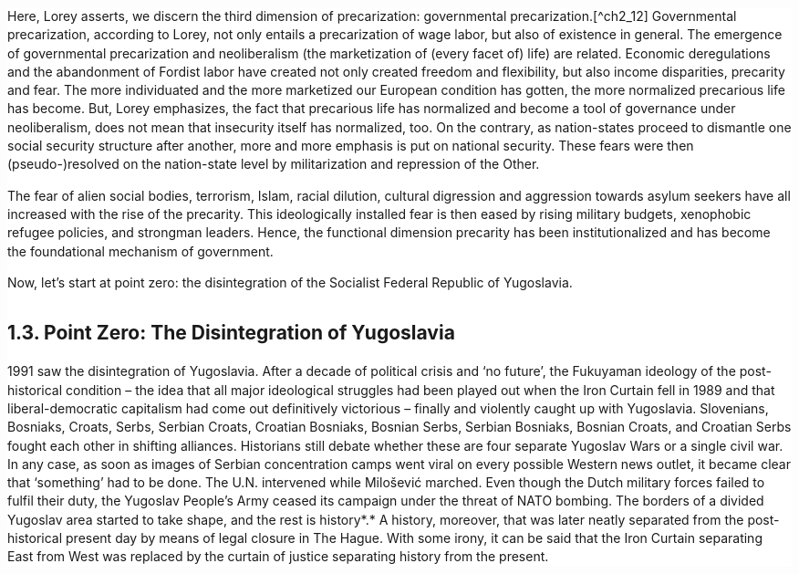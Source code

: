 Here, Lorey asserts, we discern the third dimension of precarization:
governmental precarization.[^ch2_12] Governmental precarization, according
to Lorey, not only entails a precarization of wage labor, but also of
existence in general. The emergence of governmental precarization and
neoliberalism (the marketization of (every facet of) life) are related.
Economic deregulations and the abandonment of Fordist labor have created
not only created freedom and flexibility, but also income disparities,
precarity and fear. The more individuated and the more marketized our
European condition has gotten, the more normalized precarious life has
become. But, Lorey emphasizes, the fact that precarious life has
normalized and become a tool of governance under neoliberalism, does not
mean that insecurity itself has normalized, too. On the contrary, as
nation-states proceed to dismantle one social security structure after
another, more and more emphasis is put on national security. These fears
were then (pseudo-)resolved on the nation-state level by militarization
and repression of the Other.

The fear of alien social bodies, terrorism, Islam, racial dilution,
cultural digression and aggression towards asylum seekers have all
increased with the rise of the precarity. This ideologically installed
fear is then eased by rising military budgets, xenophobic refugee
policies, and strongman leaders. Hence, the functional dimension
precarity has been institutionalized and has become the foundational
mechanism of government.

Now, let’s start at point zero: the disintegration of the Socialist
Federal Republic of Yugoslavia.

## 1.3. Point Zero: The Disintegration of Yugoslavia

1991 saw the disintegration of Yugoslavia. After a decade of political
crisis and ‘no future’, the Fukuyaman ideology of the post-historical
condition – the idea that all major ideological struggles had been
played out when the Iron Curtain fell in 1989 and that
liberal-democratic capitalism had come out definitively victorious –
finally and violently caught up with Yugoslavia. Slovenians, Bosniaks,
Croats, Serbs, Serbian Croats, Croatian Bosniaks, Bosnian Serbs, Serbian
Bosniaks, Bosnian Croats, and Croatian Serbs fought each other in
shifting alliances. Historians still debate whether these are four
separate Yugoslav Wars or a single civil war. In any case, as soon as
images of Serbian concentration camps went viral on every possible
Western news outlet, it became clear that ‘something’ had to be done.
The U.N. intervened while Milošević marched. Even though the Dutch
military forces failed to fulfil their duty, the Yugoslav People’s Army
ceased its campaign under the threat of NATO bombing. The borders of a
divided Yugoslav area started to take shape, and the rest is history*.*
A history, moreover, that was later neatly separated from the
post-historical present day by means of legal closure in The Hague. With
some irony, it can be said that the Iron Curtain separating East from
West was replaced by the curtain of justice separating history from the
present.
